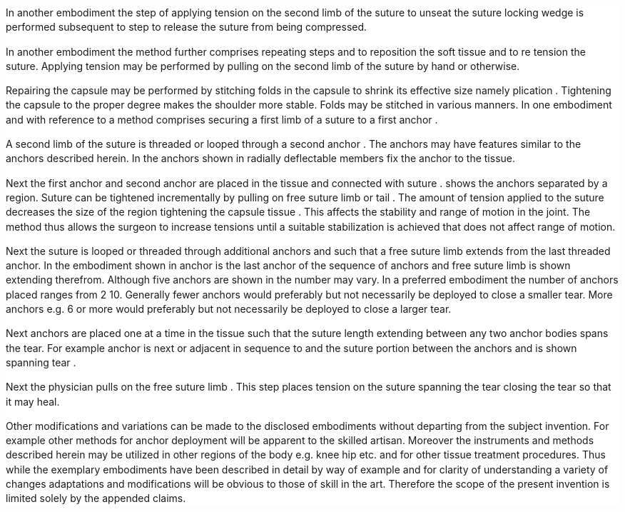In another embodiment the step of applying tension on the second limb of the suture to unseat the suture locking wedge is performed subsequent to step to release the suture from being compressed.

In another embodiment the method further comprises repeating steps and to reposition the soft tissue and to re tension the suture. Applying tension may be performed by pulling on the second limb of the suture by hand or otherwise.

Repairing the capsule may be performed by stitching folds in the capsule to shrink its effective size namely plication . Tightening the capsule to the proper degree makes the shoulder more stable. Folds may be stitched in various manners. In one embodiment and with reference to a method comprises securing a first limb of a suture to a first anchor .

A second limb of the suture is threaded or looped through a second anchor . The anchors may have features similar to the anchors described herein. In the anchors shown in radially deflectable members fix the anchor to the tissue.

Next the first anchor and second anchor are placed in the tissue and connected with suture . shows the anchors separated by a region. Suture can be tightened incrementally by pulling on free suture limb or tail . The amount of tension applied to the suture decreases the size of the region tightening the capsule tissue . This affects the stability and range of motion in the joint. The method thus allows the surgeon to increase tensions until a suitable stabilization is achieved that does not affect range of motion.

Next the suture is looped or threaded through additional anchors and such that a free suture limb extends from the last threaded anchor. In the embodiment shown in anchor is the last anchor of the sequence of anchors and free suture limb is shown extending therefrom. Although five anchors are shown in the number may vary. In a preferred embodiment the number of anchors placed ranges from 2 10. Generally fewer anchors would preferably but not necessarily be deployed to close a smaller tear. More anchors e.g. 6 or more would preferably but not necessarily be deployed to close a larger tear.

Next anchors are placed one at a time in the tissue such that the suture length extending between any two anchor bodies spans the tear. For example anchor is next or adjacent in sequence to and the suture portion between the anchors and is shown spanning tear .

Next the physician pulls on the free suture limb . This step places tension on the suture spanning the tear closing the tear so that it may heal.

Other modifications and variations can be made to the disclosed embodiments without departing from the subject invention. For example other methods for anchor deployment will be apparent to the skilled artisan. Moreover the instruments and methods described herein may be utilized in other regions of the body e.g. knee hip etc. and for other tissue treatment procedures. Thus while the exemplary embodiments have been described in detail by way of example and for clarity of understanding a variety of changes adaptations and modifications will be obvious to those of skill in the art. Therefore the scope of the present invention is limited solely by the appended claims.

